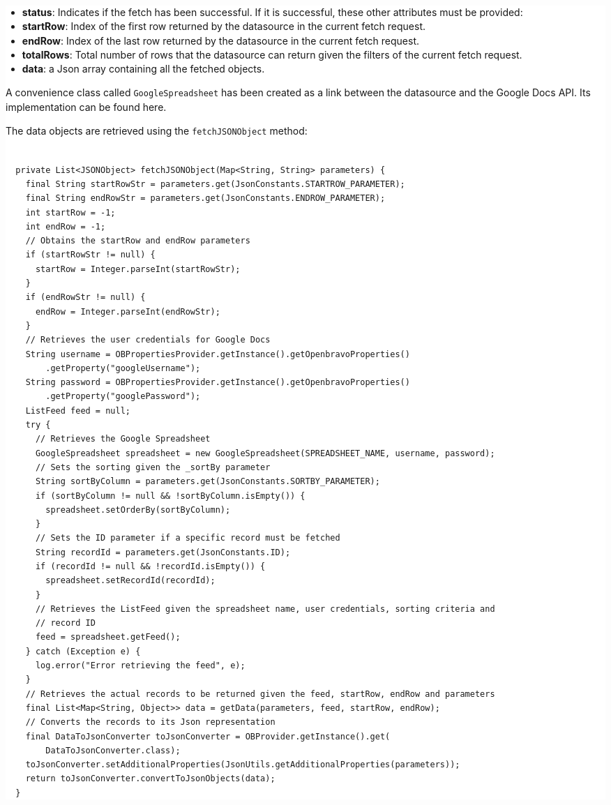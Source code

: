   * **status**: Indicates if the fetch has been successful. If it is successful, these other attributes must be provided: 
  * **startRow**: Index of the first row returned by the datasource in the current fetch request. 
  * **endRow**: Index of the last row returned by the datasource in the current fetch request. 
  * **totalRows**: Total number of rows that the datasource can return given the filters of the current fetch request. 
  * **data**: a Json array containing all the fetched objects. 

A convenience class called `GoogleSpreadsheet` has been created as a link between the datasource and the Google Docs API. Its implementation can be found here.

The data objects are retrieved using the `fetchJSONObject` method:
    
     
      private List<JSONObject> fetchJSONObject(Map<String, String> parameters) {
        final String startRowStr = parameters.get(JsonConstants.STARTROW_PARAMETER);
        final String endRowStr = parameters.get(JsonConstants.ENDROW_PARAMETER);
        int startRow = -1;
        int endRow = -1;
        // Obtains the startRow and endRow parameters
        if (startRowStr != null) {
          startRow = Integer.parseInt(startRowStr);
        }
        if (endRowStr != null) {
          endRow = Integer.parseInt(endRowStr);
        }
        // Retrieves the user credentials for Google Docs
        String username = OBPropertiesProvider.getInstance().getOpenbravoProperties()
            .getProperty("googleUsername");
        String password = OBPropertiesProvider.getInstance().getOpenbravoProperties()
            .getProperty("googlePassword");
        ListFeed feed = null;
        try {
          // Retrieves the Google Spreadsheet
          GoogleSpreadsheet spreadsheet = new GoogleSpreadsheet(SPREADSHEET_NAME, username, password);
          // Sets the sorting given the _sortBy parameter
          String sortByColumn = parameters.get(JsonConstants.SORTBY_PARAMETER);
          if (sortByColumn != null && !sortByColumn.isEmpty()) {
            spreadsheet.setOrderBy(sortByColumn);
          }
          // Sets the ID parameter if a specific record must be fetched
          String recordId = parameters.get(JsonConstants.ID);
          if (recordId != null && !recordId.isEmpty()) {
            spreadsheet.setRecordId(recordId);
          }
          // Retrieves the ListFeed given the spreadsheet name, user credentials, sorting criteria and
          // record ID
          feed = spreadsheet.getFeed();
        } catch (Exception e) {
          log.error("Error retrieving the feed", e);
        }
        // Retrieves the actual records to be returned given the feed, startRow, endRow and parameters
        final List<Map<String, Object>> data = getData(parameters, feed, startRow, endRow);
        // Converts the records to its Json representation
        final DataToJsonConverter toJsonConverter = OBProvider.getInstance().get(
            DataToJsonConverter.class);
        toJsonConverter.setAdditionalProperties(JsonUtils.getAdditionalProperties(parameters));
        return toJsonConverter.convertToJsonObjects(data);
      }
